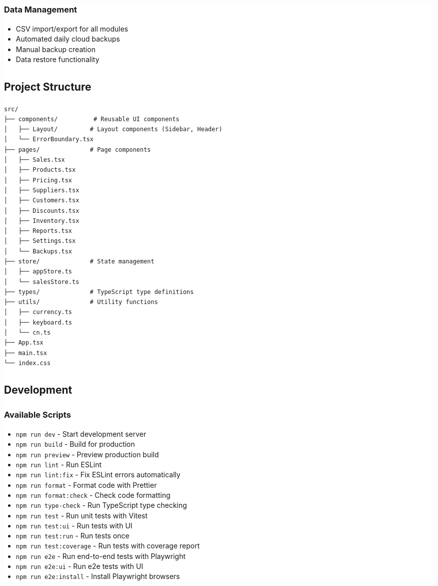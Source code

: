 ### Data Management
- CSV import/export for all modules
- Automated daily cloud backups
- Manual backup creation
- Data restore functionality

## Project Structure

```
src/
├── components/          # Reusable UI components
│   ├── Layout/         # Layout components (Sidebar, Header)
│   └── ErrorBoundary.tsx
├── pages/              # Page components
│   ├── Sales.tsx
│   ├── Products.tsx
│   ├── Pricing.tsx
│   ├── Suppliers.tsx
│   ├── Customers.tsx
│   ├── Discounts.tsx
│   ├── Inventory.tsx
│   ├── Reports.tsx
│   ├── Settings.tsx
│   └── Backups.tsx
├── store/              # State management
│   ├── appStore.ts
│   └── salesStore.ts
├── types/              # TypeScript type definitions
├── utils/              # Utility functions
│   ├── currency.ts
│   ├── keyboard.ts
│   └── cn.ts
├── App.tsx
├── main.tsx
└── index.css
```

## Development

### Available Scripts
- `npm run dev` - Start development server
- `npm run build` - Build for production
- `npm run preview` - Preview production build
- `npm run lint` - Run ESLint
- `npm run lint:fix` - Fix ESLint errors automatically
- `npm run format` - Format code with Prettier
- `npm run format:check` - Check code formatting
- `npm run type-check` - Run TypeScript type checking
- `npm run test` - Run unit tests with Vitest
- `npm run test:ui` - Run tests with UI
- `npm run test:run` - Run tests once
- `npm run test:coverage` - Run tests with coverage report
- `npm run e2e` - Run end-to-end tests with Playwright
- `npm run e2e:ui` - Run e2e tests with UI
- `npm run e2e:install` - Install Playwright browsers
